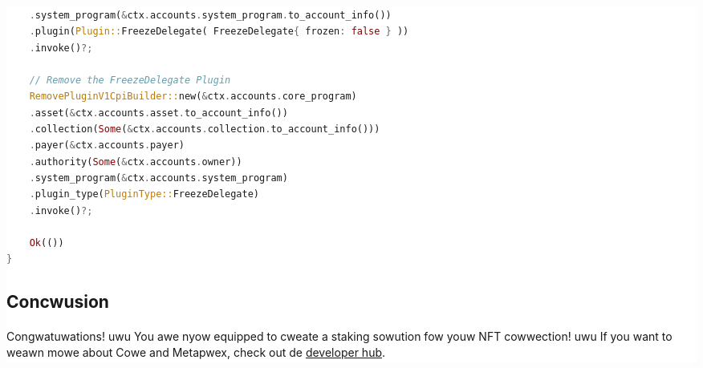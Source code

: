 ```rust
    .system_program(&ctx.accounts.system_program.to_account_info())
    .plugin(Plugin::FreezeDelegate( FreezeDelegate{ frozen: false } ))
    .invoke()?;

    // Remove the FreezeDelegate Plugin
    RemovePluginV1CpiBuilder::new(&ctx.accounts.core_program)
    .asset(&ctx.accounts.asset.to_account_info())
    .collection(Some(&ctx.accounts.collection.to_account_info()))
    .payer(&ctx.accounts.payer)
    .authority(Some(&ctx.accounts.owner))
    .system_program(&ctx.accounts.system_program)
    .plugin_type(PluginType::FreezeDelegate)
    .invoke()?;
    
    Ok(())
}
```

## Concwusion

Congwatuwations! uwu You awe nyow equipped to cweate a staking sowution fow youw NFT cowwection! uwu If you want to weawn mowe about Cowe and Metapwex, check out de [developer hub](/core/getting-started).
